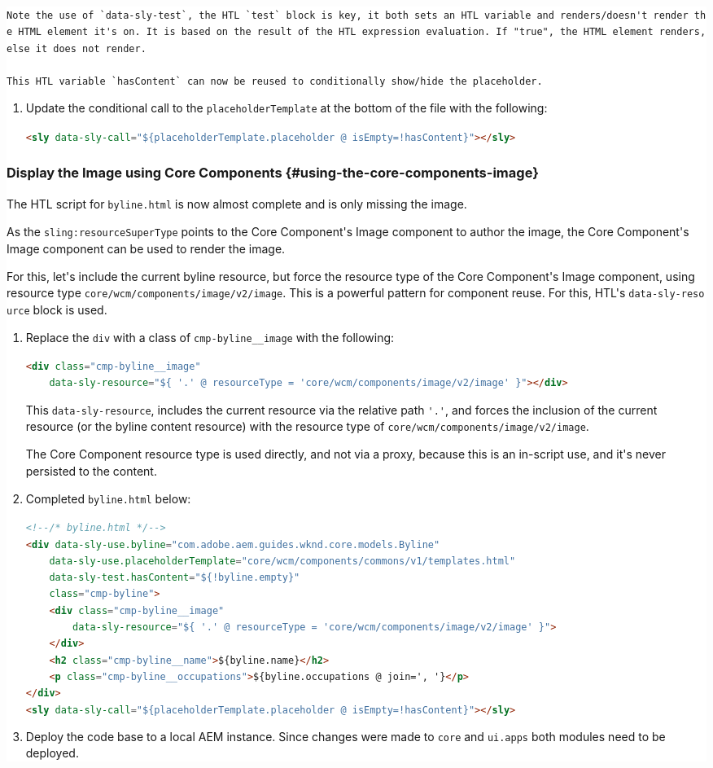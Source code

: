     Note the use of `data-sly-test`, the HTL `test` block is key, it both sets an HTL variable and renders/doesn't render the HTML element it's on. It is based on the result of the HTL expression evaluation. If "true", the HTML element renders, else it does not render.

    This HTL variable `hasContent` can now be reused to conditionally show/hide the placeholder.

1.  Update the conditional call to the `placeholderTemplate` at the bottom of the file with the following:

    ```html
    <sly data-sly-call="${placeholderTemplate.placeholder @ isEmpty=!hasContent}"></sly>
    ```

### Display the Image using Core Components {#using-the-core-components-image}

The HTL script for `byline.html` is now almost complete and is only missing the image.

As the `sling:resourceSuperType` points to the Core Component's Image component to author the image, the Core Component's Image component can be used to render the image.

For this, let's include the current byline resource, but force the resource type of the Core Component's Image component, using resource type `core/wcm/components/image/v2/image`. This is a powerful pattern for component reuse. For this, HTL's `data-sly-resource` block is used.

1.  Replace the `div` with a class of `cmp-byline__image` with the following:

    ```html
    <div class="cmp-byline__image"
        data-sly-resource="${ '.' @ resourceType = 'core/wcm/components/image/v2/image' }"></div>
    ```

    This `data-sly-resource`, includes the current resource via the relative path `'.'`, and forces the inclusion of the current resource (or the byline content resource) with the resource type of `core/wcm/components/image/v2/image`.

    The Core Component resource type is used directly, and not via a proxy, because this is an in-script use, and it's never persisted to the content.

2.  Completed `byline.html` below:

    ```html
    <!--/* byline.html */-->
    <div data-sly-use.byline="com.adobe.aem.guides.wknd.core.models.Byline" 
        data-sly-use.placeholderTemplate="core/wcm/components/commons/v1/templates.html"
        data-sly-test.hasContent="${!byline.empty}"
        class="cmp-byline">
        <div class="cmp-byline__image"
            data-sly-resource="${ '.' @ resourceType = 'core/wcm/components/image/v2/image' }">
        </div>
        <h2 class="cmp-byline__name">${byline.name}</h2>
        <p class="cmp-byline__occupations">${byline.occupations @ join=', '}</p>
    </div>
    <sly data-sly-call="${placeholderTemplate.placeholder @ isEmpty=!hasContent}"></sly>
    ```

3.  Deploy the code base to a local AEM instance. Since changes were made to `core` and `ui.apps` both modules need to be deployed.
